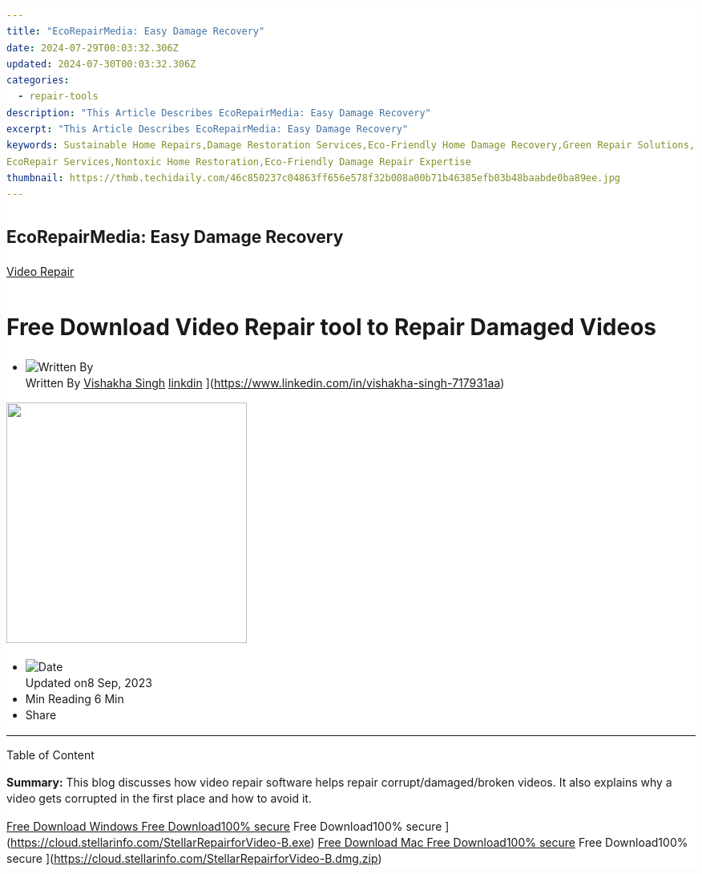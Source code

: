 ```yaml
---
title: "EcoRepairMedia: Easy Damage Recovery"
date: 2024-07-29T00:03:32.306Z
updated: 2024-07-30T00:03:32.306Z
categories:
  - repair-tools
description: "This Article Describes EcoRepairMedia: Easy Damage Recovery"
excerpt: "This Article Describes EcoRepairMedia: Easy Damage Recovery"
keywords: Sustainable Home Repairs,Damage Restoration Services,Eco-Friendly Home Damage Recovery,Green Repair Solutions,EcoRepair Services,Nontoxic Home Restoration,Eco-Friendly Damage Repair Expertise
thumbnail: https://thmb.techidaily.com/46c850237c04863ff656e578f32b008a00b71b46385efb03b48baabde0ba89ee.jpg
---
```


## EcoRepairMedia: Easy Damage Recovery

[Video Repair](https://tools.techidaily.com/stellardata-recovery/buy-now/)

# Free Download Video Repair tool to Repair Damaged Videos

* ![Written By](https://cdn-cmlep.nitrocdn.com/DLSjJVyzoVcUgUSBlgyEUoGMDKLbWXQr/assets/desktop/optimized/rev-636f8fd/secure.gravatar.com/avatar/51230a434c190250f4ff6504ca157fb6.c9bb62a8b6933fa154b7ace0a9e6f6f9)  
 Written By [Vishakha Singh](https://tools.techidaily.com/stellardata-recovery/buy-now/) [linkdin](https://cdn-cmlep.nitrocdn.com/DLSjJVyzoVcUgUSBlgyEUoGMDKLbWXQr/assets/images/optimized/rev-636f8fd/www.stellarinfo.com/public/frontEnd/images/author/linkdin.jpg) ](https://www.linkedin.com/in/vishakha-singh-717931aa)

<a href="https://coinrule.sjv.io/c/5597632/1958374/18409" target="_top" id="1958374"><img src="//a.impactradius-go.com/display-ad/18409-1958374" border="0" alt="" width="300" height="300"/></a><img height="0" width="0" src="https://imp.pxf.io/i/5597632/1958374/18409" style="position:absolute;visibility:hidden;" border="0" />

* ![Date](https://cdn-cmlep.nitrocdn.com/DLSjJVyzoVcUgUSBlgyEUoGMDKLbWXQr/assets/images/optimized/rev-636f8fd/www.stellarinfo.com/public/frontEnd/images/author/clender.jpg)  
 Updated on8 Sep, 2023
* Min Reading 6  Min
* Share

---

Table of Content

**Summary:** This blog discusses how video repair software helps repair corrupt/damaged/broken videos. It also explains why a video gets corrupted in the first place and how to avoid it.

[Free Download Windows  Free Download100% secure](https://cdn-cmlep.nitrocdn.com/DLSjJVyzoVcUgUSBlgyEUoGMDKLbWXQr/assets/images/optimized/rev-636f8fd/www.stellarinfo.com/blog/wp-content/themes/stellarblog2024/images/windows.svg)  Free Download100% secure ](https://cloud.stellarinfo.com/StellarRepairforVideo-B.exe) [Free Download Mac  Free Download100% secure](https://cdn-cmlep.nitrocdn.com/DLSjJVyzoVcUgUSBlgyEUoGMDKLbWXQr/assets/images/source/rev-636f8fd/www.stellarinfo.com/blog/wp-content/themes/stellarblog2024/images/mac-os.svg)  Free Download100% secure ](https://cloud.stellarinfo.com/StellarRepairforVideo-B.dmg.zip)

